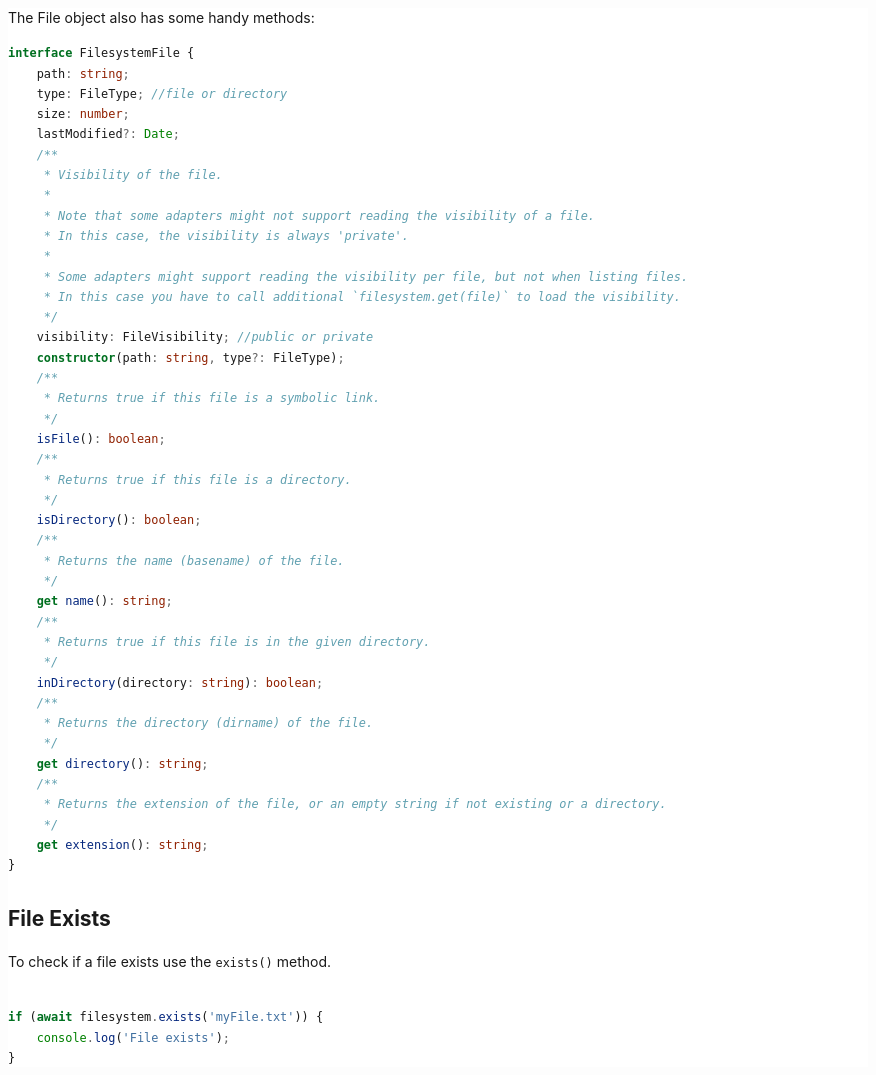 The File object also has some handy methods:

```typescript
interface FilesystemFile {
    path: string;
    type: FileType; //file or directory
    size: number;
    lastModified?: Date;
    /**
     * Visibility of the file.
     *
     * Note that some adapters might not support reading the visibility of a file.
     * In this case, the visibility is always 'private'.
     *
     * Some adapters might support reading the visibility per file, but not when listing files.
     * In this case you have to call additional `filesystem.get(file)` to load the visibility.
     */
    visibility: FileVisibility; //public or private
    constructor(path: string, type?: FileType);
    /**
     * Returns true if this file is a symbolic link.
     */
    isFile(): boolean;
    /**
     * Returns true if this file is a directory.
     */
    isDirectory(): boolean;
    /**
     * Returns the name (basename) of the file.
     */
    get name(): string;
    /**
     * Returns true if this file is in the given directory.
     */
    inDirectory(directory: string): boolean;
    /**
     * Returns the directory (dirname) of the file.
     */
    get directory(): string;
    /**
     * Returns the extension of the file, or an empty string if not existing or a directory.
     */
    get extension(): string;
}
```

## File Exists

To check if a file exists use the `exists()` method.

```typescript

if (await filesystem.exists('myFile.txt')) {
    console.log('File exists');
}
```
